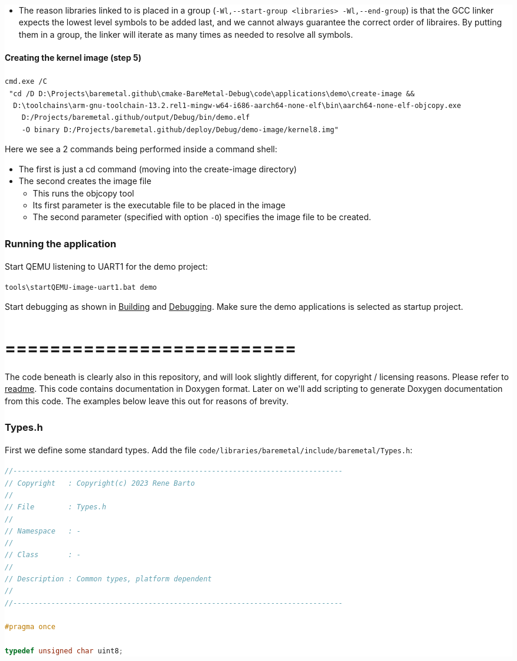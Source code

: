```cmake
```
- The reason libraries linked to is placed in a group (`-Wl,--start-group <libraries> -Wl,--end-group`) is that the GCC linker expects the lowest level symbols to be added last, and we cannot always guarantee the correct order of libraires.
By putting them in a group, the linker will iterate as many times as needed to resolve all symbols.

#### Creating the kernel image (step 5)

```text
cmd.exe /C 
 "cd /D D:\Projects\baremetal.github\cmake-BareMetal-Debug\code\applications\demo\create-image && 
  D:\toolchains\arm-gnu-toolchain-13.2.rel1-mingw-w64-i686-aarch64-none-elf\bin\aarch64-none-elf-objcopy.exe 
    D:/Projects/baremetal.github/output/Debug/bin/demo.elf 
    -O binary D:/Projects/baremetal.github/deploy/Debug/demo-image/kernel8.img"
```

Here we see a 2 commands being performed inside a command shell:

- The first is just a cd command (moving into the create-image directory)
- The second creates the image file
  - This runs the objcopy tool
  - Its first parameter is the executable file to be placed in the image
  - The second parameter (specified with option `-O`) specifies the image file to be created.

### Running the application

Start QEMU listening to UART1 for the demo project:

```bat
tools\startQEMU-image-uart1.bat demo
```

Start debugging as shown in [Building](setting-up-project-structure.md###Building) and [Debugging](setting-up-project-structure.md###Debugging). Make sure the demo applications is selected as startup project.


# ==========================

The code beneath is clearly also in this repository, and will look slightly different, for copyright / licensing reasons. Please refer to [readme](../README.md##License).
This code contains documentation in Doxygen format. Later on we'll add scripting to generate Doxygen documentation from this code. The examples below leave this out for reasons of brevity.

### Types.h

First we define some standard types. Add the file `code/libraries/baremetal/include/baremetal/Types.h`:

```cpp
//------------------------------------------------------------------------------
// Copyright   : Copyright(c) 2023 Rene Barto
//
// File        : Types.h
//
// Namespace   : -
//
// Class       : -
//
// Description : Common types, platform dependent
//
//------------------------------------------------------------------------------

#pragma once

typedef unsigned char uint8;
```